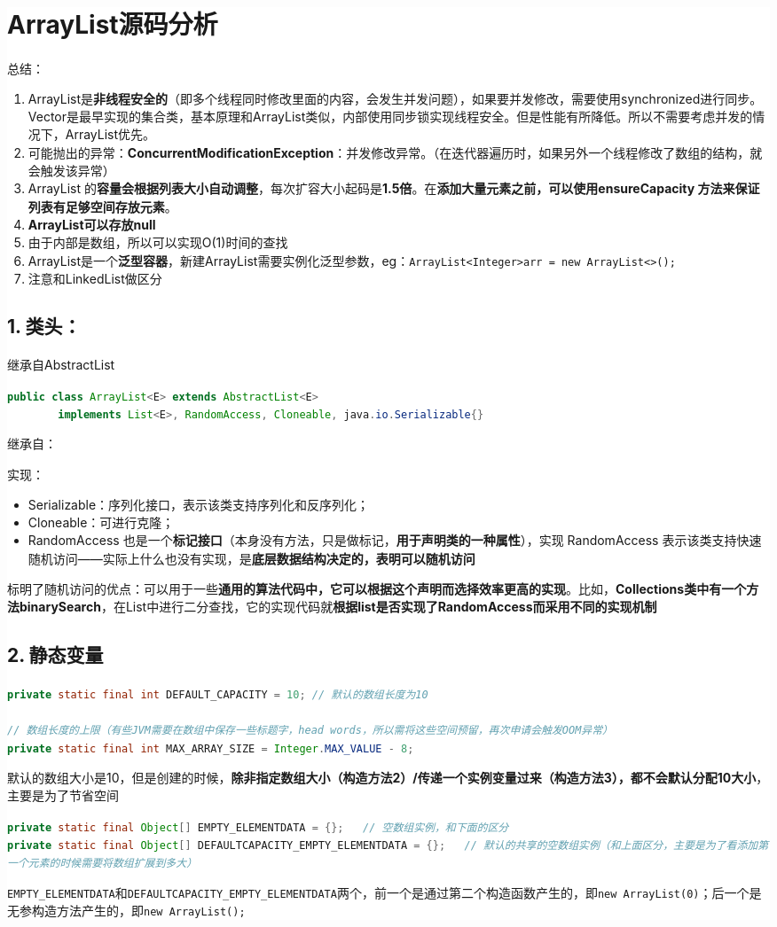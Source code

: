 # ArrayList源码分析

总结：

1. ArrayList是**非线程安全的**（即多个线程同时修改里面的内容，会发生并发问题），如果要并发修改，需要使用synchronized进行同步。Vector是最早实现的集合类，基本原理和ArrayList类似，内部使用同步锁实现线程安全。但是性能有所降低。所以不需要考虑并发的情况下，ArrayList优先。
2. 可能抛出的异常：**ConcurrentModificationException**：并发修改异常。（在迭代器遍历时，如果另外一个线程修改了数组的结构，就会触发该异常）
3. ArrayList 的**容量会根据列表大小自动调整**，每次扩容大小起码是**1.5倍**。在**添加大量元素之前，可以使用ensureCapacity 方法来保证列表有足够空间存放元素**。
4. **ArrayList可以存放null**
5. 由于内部是数组，所以可以实现O(1)时间的查找
6. ArrayList是一个**泛型容器**，新建ArrayList需要实例化泛型参数，eg：`ArrayList<Integer>arr = new ArrayList<>();` 
7. 注意和LinkedList做区分

## 1. 类头：

继承自AbstractList

```java
public class ArrayList<E> extends AbstractList<E>
        implements List<E>, RandomAccess, Cloneable, java.io.Serializable{}
```

继承自：

实现：

- Serializable：序列化接口，表示该类支持序列化和反序列化；
- Cloneable：可进行克隆；
- RandomAccess 也是一个**标记接口**（本身没有方法，只是做标记，**用于声明类的一种属性**），实现 RandomAccess 表示该类支持快速随机访问——实际上什么也没有实现，是**底层数据结构决定的，表明可以随机访问**

标明了随机访问的优点：可以用于一些**通用的算法代码中，它可以根据这个声明而选择效率更高的实现**。比如，**Collections类中有一个方法binarySearch**，在List中进行二分查找，它的实现代码就**根据list是否实现了RandomAccess而采用不同的实现机制**

## 2. 静态变量

```java
private static final int DEFAULT_CAPACITY = 10;	// 默认的数组长度为10

// 数组长度的上限（有些JVM需要在数组中保存一些标题字，head words，所以需将这些空间预留，再次申请会触发OOM异常） 
private static final int MAX_ARRAY_SIZE = Integer.MAX_VALUE - 8;	
```

默认的数组大小是10，但是创建的时候，**除非指定数组大小（构造方法2）/传递一个实例变量过来（构造方法3），都不会默认分配10大小**，主要是为了节省空间

```java
private static final Object[] EMPTY_ELEMENTDATA = {};	// 空数组实例，和下面的区分
private static final Object[] DEFAULTCAPACITY_EMPTY_ELEMENTDATA = {};	// 默认的共享的空数组实例（和上面区分，主要是为了看添加第一个元素的时候需要将数组扩展到多大）
```

`EMPTY_ELEMENTDATA`和`DEFAULTCAPACITY_EMPTY_ELEMENTDATA`两个，前一个是通过第二个构造函数产生的，即`new ArrayList(0)`；后一个是无参构造方法产生的，即`new ArrayList();`
